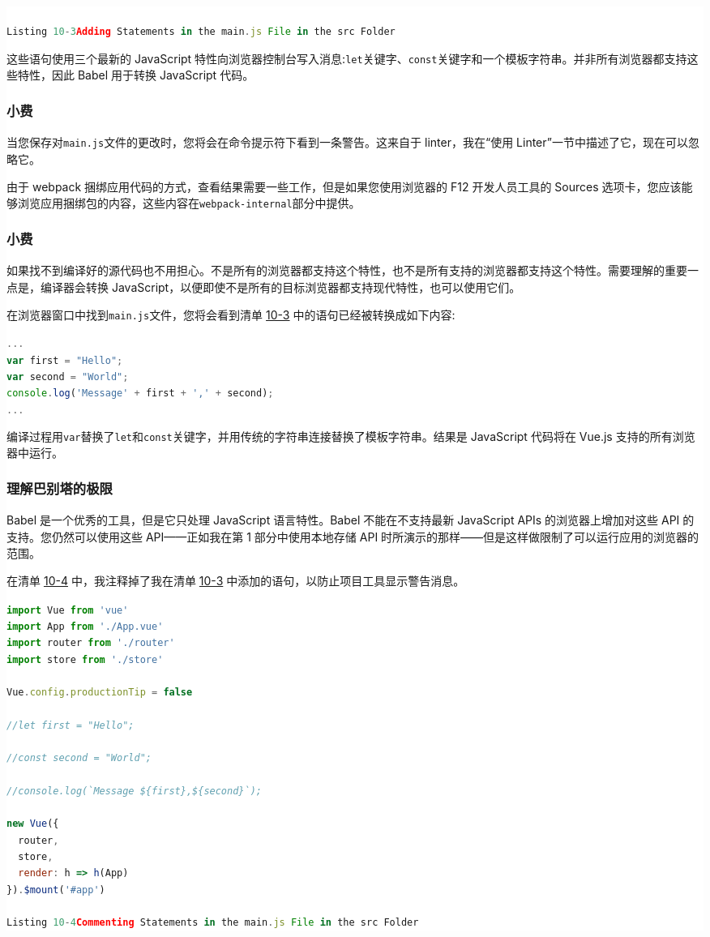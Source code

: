 ```js

Listing 10-3Adding Statements in the main.js File in the src Folder

```

这些语句使用三个最新的 JavaScript 特性向浏览器控制台写入消息:`let`关键字、`const`关键字和一个模板字符串。并非所有浏览器都支持这些特性，因此 Babel 用于转换 JavaScript 代码。

### 小费

当您保存对`main.js`文件的更改时，您将会在命令提示符下看到一条警告。这来自于 linter，我在“使用 Linter”一节中描述了它，现在可以忽略它。

由于 webpack 捆绑应用代码的方式，查看结果需要一些工作，但是如果您使用浏览器的 F12 开发人员工具的 Sources 选项卡，您应该能够浏览应用捆绑包的内容，这些内容在`webpack-internal`部分中提供。

### 小费

如果找不到编译好的源代码也不用担心。不是所有的浏览器都支持这个特性，也不是所有支持的浏览器都支持这个特性。需要理解的重要一点是，编译器会转换 JavaScript，以便即使不是所有的目标浏览器都支持现代特性，也可以使用它们。

在浏览器窗口中找到`main.js`文件，您将会看到清单 [10-3](#PC8) 中的语句已经被转换成如下内容:

```js
...
var first = "Hello";
var second = "World";
console.log('Message' + first + ',' + second);
...

```

编译过程用`var`替换了`let`和`const`关键字，并用传统的字符串连接替换了模板字符串。结果是 JavaScript 代码将在 Vue.js 支持的所有浏览器中运行。

### 理解巴别塔的极限

Babel 是一个优秀的工具，但是它只处理 JavaScript 语言特性。Babel 不能在不支持最新 JavaScript APIs 的浏览器上增加对这些 API 的支持。您仍然可以使用这些 API——正如我在第 1 部分中使用本地存储 API 时所演示的那样——但是这样做限制了可以运行应用的浏览器的范围。

在清单 [10-4](#PC10) 中，我注释掉了我在清单 [10-3](#PC8) 中添加的语句，以防止项目工具显示警告消息。

```js
import Vue from 'vue'
import App from './App.vue'
import router from './router'
import store from './store'

Vue.config.productionTip = false

//let first = "Hello";

//const second = "World";

//console.log(`Message ${first},${second}`);

new Vue({
  router,
  store,
  render: h => h(App)
}).$mount('#app')

Listing 10-4Commenting Statements in the main.js File in the src Folder

```
